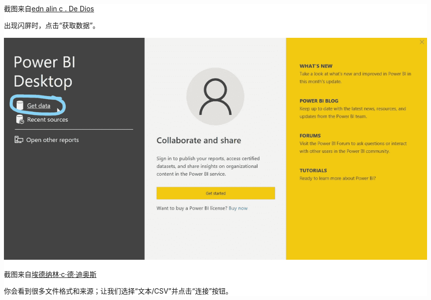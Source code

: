 截图来自[edn alin c . De Dios](https://medium.com/@ednalyn.dedios)

出现闪屏时，点击“获取数据”。

![](img/8cce76aaaf53a1b91b201f57e1a26106.png)

截图来自[埃德纳林·c·德·迪奥斯](https://medium.com/@ednalyn.dedios)

你会看到很多文件格式和来源；让我们选择“文本/CSV”并点击“连接”按钮。
